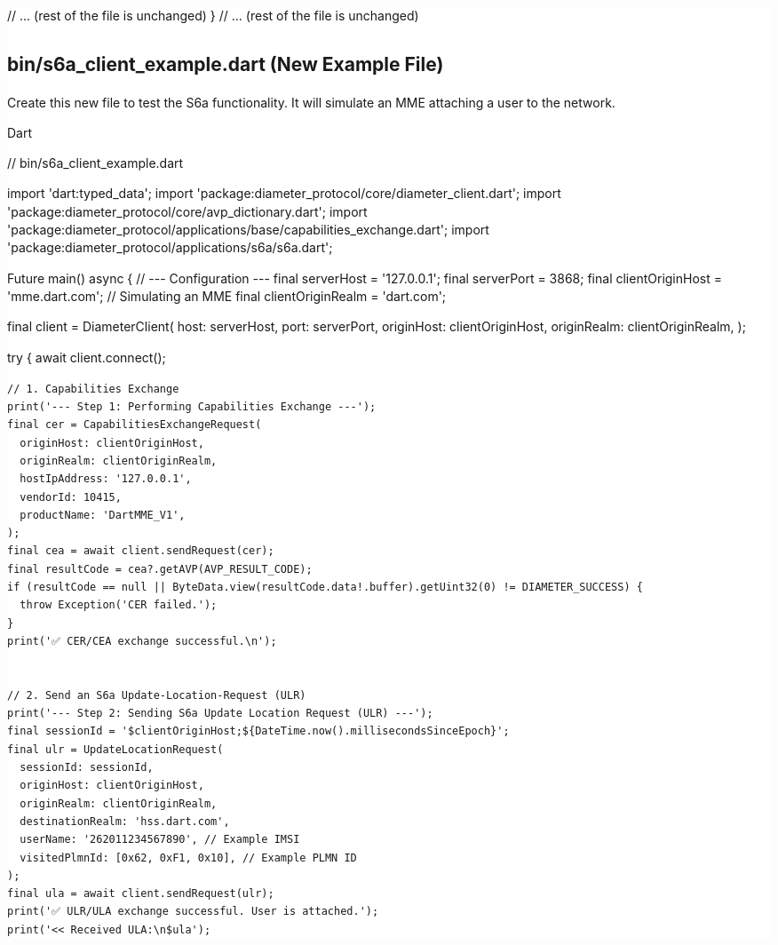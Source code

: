   // ... (rest of the file is unchanged)
}
// ... (rest of the file is unchanged)
## bin/s6a_client_example.dart (New Example File)
Create this new file to test the S6a functionality. It will simulate an MME attaching a user to the network.

Dart

// bin/s6a_client_example.dart

import 'dart:typed_data';
import 'package:diameter_protocol/core/diameter_client.dart';
import 'package:diameter_protocol/core/avp_dictionary.dart';
import 'package:diameter_protocol/applications/base/capabilities_exchange.dart';
import 'package:diameter_protocol/applications/s6a/s6a.dart';

Future<void> main() async {
  // --- Configuration ---
  final serverHost = '127.0.0.1';
  final serverPort = 3868;
  final clientOriginHost = 'mme.dart.com'; // Simulating an MME
  final clientOriginRealm = 'dart.com';

  final client = DiameterClient(
    host: serverHost,
    port: serverPort,
    originHost: clientOriginHost,
    originRealm: clientOriginRealm,
  );

  try {
    await client.connect();

    // 1. Capabilities Exchange
    print('--- Step 1: Performing Capabilities Exchange ---');
    final cer = CapabilitiesExchangeRequest(
      originHost: clientOriginHost,
      originRealm: clientOriginRealm,
      hostIpAddress: '127.0.0.1',
      vendorId: 10415,
      productName: 'DartMME_V1',
    );
    final cea = await client.sendRequest(cer);
    final resultCode = cea?.getAVP(AVP_RESULT_CODE);
    if (resultCode == null || ByteData.view(resultCode.data!.buffer).getUint32(0) != DIAMETER_SUCCESS) {
      throw Exception('CER failed.');
    }
    print('✅ CER/CEA exchange successful.\n');


    // 2. Send an S6a Update-Location-Request (ULR)
    print('--- Step 2: Sending S6a Update Location Request (ULR) ---');
    final sessionId = '$clientOriginHost;${DateTime.now().millisecondsSinceEpoch}';
    final ulr = UpdateLocationRequest(
      sessionId: sessionId,
      originHost: clientOriginHost,
      originRealm: clientOriginRealm,
      destinationRealm: 'hss.dart.com',
      userName: '262011234567890', // Example IMSI
      visitedPlmnId: [0x62, 0xF1, 0x10], // Example PLMN ID
    );
    final ula = await client.sendRequest(ulr);
    print('✅ ULR/ULA exchange successful. User is attached.');
    print('<< Received ULA:\n$ula');
